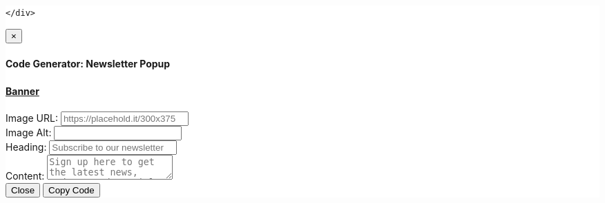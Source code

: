     </div>
  </div>
  
  <div class="modal fade" id="bannersBlockNewsletterPopupModal" tabindex="-1" role="dialog" aria-labelledby="bannersBlockNewsletterPopupModalLabel">
    <div class="modal-dialog" role="document">
      <div class="modal-content">
        <div class="modal-header">
          <button type="button" class="close" data-dismiss="modal" aria-label="Close"><span aria-hidden="true">&times;</span></button>
          <h4 class="modal-title" id="bannersBlockNewsletterPopupModalLabel">Code Generator: Newsletter Popup</h4>
        </div>
        <div class="modal-body">
          <form>
                <div class="panel-group" id="bannersBlockNewsletterPopupAccordion" role="tablist" aria-multiselectable="true">
                  <div class="panel panel-default">
                    <div class="panel-heading" role="tab" id="bannersBlockNewsletterPopupPanelHeading">
                      <h4 class="panel-title">
                        <a role="button" data-toggle="collapse" data-parent="#bannersBlockNewsletterPopupAccordion" href="#bannersBlockNewsletterPopupCollapse" aria-expanded="true" aria-controls="bannersBlockNewsletterPopupCollapse">
                          Banner
                        </a>
                      </h4>
                    </div>
                    <div id="bannersBlockNewsletterPopupCollapse" class="panel-collapse collapse in" role="tabpanel" aria-labelledby="bannersBlockNewsletterPopupPanelHeading">
                      <div class="panel-body">
                        <div class="form-group">
                          <label for="bannersBlockNewsletterPopupBannerImgSrc">Image URL:</label>
                          <input ng-model="img_src" type="text" class="form-control" id="bannersBlockNewsletterPopupBannerImgSrc" placeholder="https://placehold.it/300x375" />
                        </div>
                        <div class="form-group">
                          <label for="bannersBlockNewsletterPopupBannerImgAlt">Image Alt:</label>
                          <input ng-model="img_alt" type="text" class="form-control" id="bannersBlockNewsletterPopupBannerImgAlt" placeholder="" />
                        </div>
                        <div class="form-group">
                          <label for="bannersBlockNewsletterPopupBannerHeading">Heading:</label>
                          <input ng-model="heading" type="text" class="form-control" id="bannersBlockNewsletterPopupBannerHeading" placeholder="Subscribe to our newsletter" />
                        </div>
                        <div class="form-group">
                          <label for="bannersBlockNewsletterPopupBannerDesc">Content:</label>
                          <textarea ng-model="desc" type="text" class="form-control" id="bannersBlockNewsletterPopupBannerDesc" placeholder="Sign up here to get the latest news, updates and special offers delivered directly to your inbox."></textarea>
                        </div>
                      </div>
                    </div>
                  </div>
                </div>
                <div hljs include="'/samples/bannersBlockNewsletterPopup.txt'" compile="true" id="bannersBlockNewsletterPopupCode" class="highlight-code"></div>
          </form>
        </div>
        <div class="modal-footer">
          <button type="button" class="btn btn-default" data-dismiss="modal">Close</button>
          <button type="button" class="btn btn-primary" data-clipboard-target="#bannersBlockNewsletterPopupCode">Copy Code</button>
        </div>